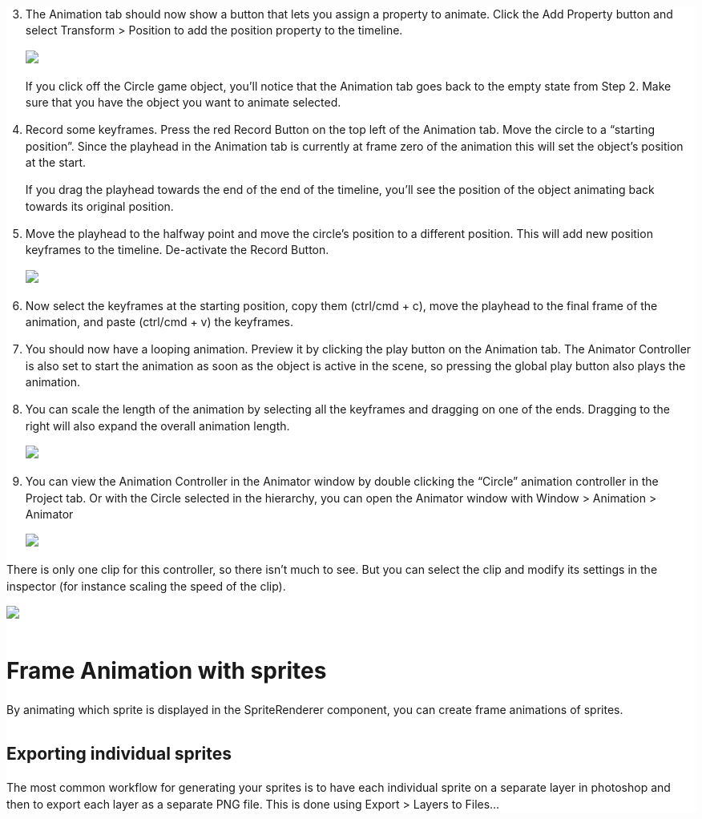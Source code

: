 
3. The Animation tab should now show a button that lets you assign a property to animate. Click the Add Property button and select Transform > Position to add the position property to the timeline.
   
   ![](https://lh3.googleusercontent.com/xVXIqFWPyTdhpJUCNjDvWAbfmitx-dwOxeU3O86vMAp5asWM1fijOkrCyrPnHU6Q7rEzUutVSiAOWjkt1X87suliAvgNET6LEhT7QYBZOQ8vhQKSUeqU0TTegpFRn9MkAz5vLXOowSY8HnPFd873cO4)
   
   If you click off the Circle game object, you’ll notice that the Animation tab goes back to the empty state from Step 2. Make sure that you have the object you want to animate selected.

4. Record some keyframes. Press the red Record Button on the top left of the Animation tab. Move the circle to a “starting position”. Since the playhead in the Animation tab is currently at frame zero of the animation this will set the object’s position at the start. 
   
   If you drag the playhead towards the end of the end of the timeline, you’ll see the position of the object animating back towards its original position.

5. Move the playhead to the halfway point and move the circle’s position to a different position. This will add new position keyframes to the timeline. De-activate the Record Button.
   
   ![](https://lh6.googleusercontent.com/v28d7stkMHOK6_KjSVwWqEIiPVGxv5eo0VIpKTfUSZ0ClZN637QAQdZui0R_0i3ZldbXqXkhIgK6x8V9iKxGdkqTXEeDd46l-u4tPv1HUamukf4--nTyE-yn0iijUl7gJblzFBLCl_FtRYMjJGSo6Vk)

6. Now select the keyframes at the starting position, copy them (ctrl/cmd + c), move the playhead to the final frame of the animation, and paste (ctrl/cmd + v) the keyframes.
7. You should now have a looping animation. Preview it by clicking the play button on the Animation tab. The Animator Controller is also set to start the animation as soon as the object is active in the scene, so pressing the global play button also plays the animation. 
8. You can scale the length of the animation by selecting all the keyframes and dragging on one of the ends. Dragging to the right will also expand the overall animation length.
   
   ![](https://lh5.googleusercontent.com/LlMUvuo3gU-97_w9d3ux1eVOiHxbeom9qNvopVy9FNl_fSpWWzfLj_06o2aT9pCjIlI--_M7w5tGtocYjpmDr4UeIh60kfB2ELZ5hhMezABSWrHjNeajelObVmXCJ_1Qf9e5rVijCrUyjNAD0ycuvmk)

9. You can view the Animation Controller in the Animator window by double clicking the “Circle” animation controller in the Project tab. Or with the Circle selected in the hierarchy, you can open the Animator window with Window > Animation > Animator
   
   ![](https://lh5.googleusercontent.com/K8zG8cs8AoT8aAprnGxp3OBS1qf_gZa4xETjs0aBdlRIoSsoo11eWCn_24LxKexn_Nz3sdMIjog6_DMhytoaOtMlBpd8sgw88ikzYdP5sprOwMiWICdu9cbxWe5M3FbnkR-XQyUkQGKE26qQDQOKofI)

There is only one clip for this controller, so there isn’t much to see. But you can select the clip and modify its settings in the inspector (for instance scaling the speed of the clip).

![](https://lh3.googleusercontent.com/qrLu031c1gvTlEQZU94F-p7saXjXYsNPjK5sQmAijbRFvgYuWqV0zhApVmPzC_LI6uUOD3Ymu-PqIE-xQjNiNBS2tjzJ6_5Ip4Apzl9ywYmuBtU-9cCKc4Hn1HVUIBFndyrq4RH48WPY_QDGyLT7JB8)

# Frame Animation with sprites

By animating which sprite is displayed in the SpriteRenderer component, you can create frame animations of sprites.

## Exporting individual sprites

The most common workflow for generating your sprites is to have each individual sprite on a separate layer in photoshop and then to export each layer as a separate PNG file. This is done using Export > Layers to Files…
